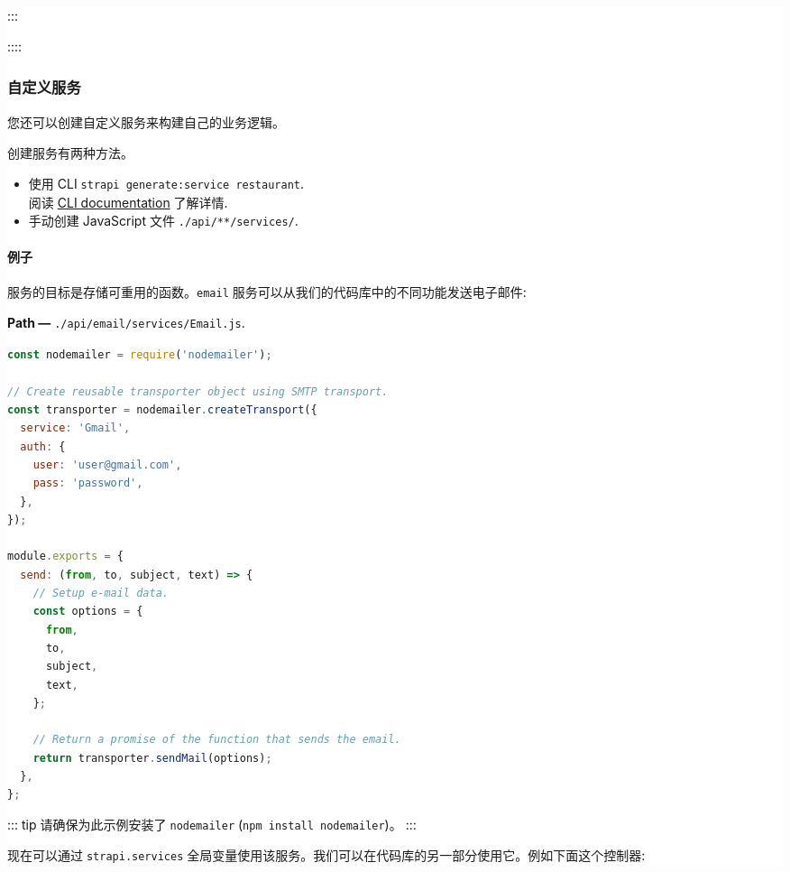 ```js
```

:::

::::

### 自定义服务

您还可以创建自定义服务来构建自己的业务逻辑。

创建服务有两种方法。

- 使用 CLI `strapi generate:service restaurant`.<br>阅读 [CLI documentation](/developer-docs/latest/developer-resources/cli/CLI.md) 了解详情.
- 手动创建 JavaScript 文件 `./api/**/services/`.

#### 例子

服务的目标是存储可重用的函数。`email` 服务可以从我们的代码库中的不同功能发送电子邮件:

**Path —** `./api/email/services/Email.js`.

```js
const nodemailer = require('nodemailer');

// Create reusable transporter object using SMTP transport.
const transporter = nodemailer.createTransport({
  service: 'Gmail',
  auth: {
    user: 'user@gmail.com',
    pass: 'password',
  },
});

module.exports = {
  send: (from, to, subject, text) => {
    // Setup e-mail data.
    const options = {
      from,
      to,
      subject,
      text,
    };

    // Return a promise of the function that sends the email.
    return transporter.sendMail(options);
  },
};
```

::: tip
请确保为此示例安装了 `nodemailer` (`npm install nodemailer`)。
:::

现在可以通过 `strapi.services` 全局变量使用该服务。我们可以在代码库的另一部分使用它。例如下面这个控制器:
